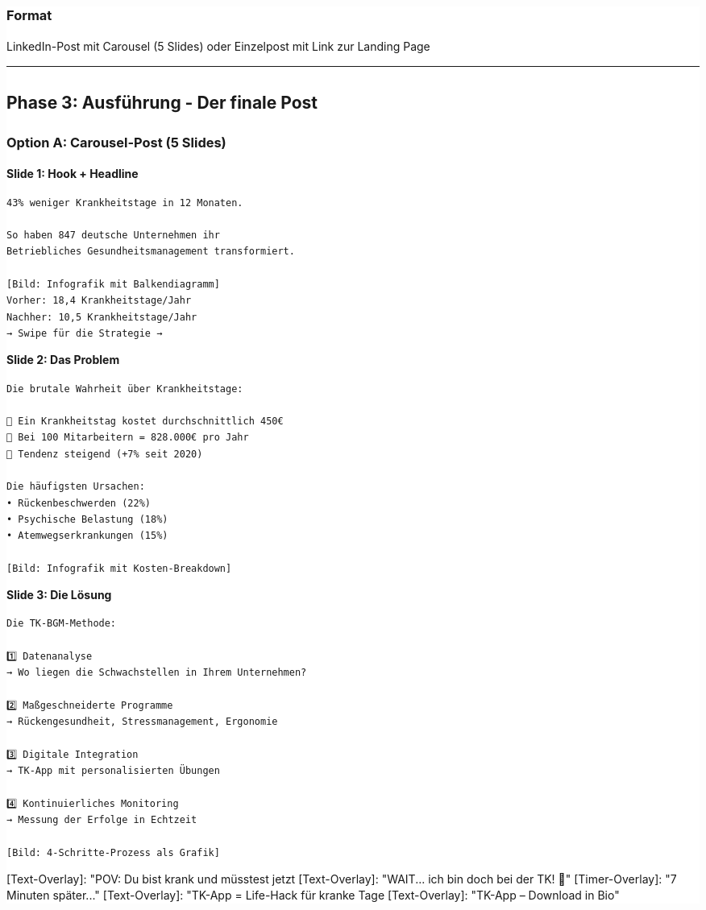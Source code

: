 ### Format
LinkedIn-Post mit Carousel (5 Slides) oder Einzelpost mit Link zur Landing Page

---

## Phase 3: Ausführung - Der finale Post

### Option A: Carousel-Post (5 Slides)

**Slide 1: Hook + Headline**
```
43% weniger Krankheitstage in 12 Monaten.

So haben 847 deutsche Unternehmen ihr 
Betriebliches Gesundheitsmanagement transformiert.

[Bild: Infografik mit Balkendiagramm]
Vorher: 18,4 Krankheitstage/Jahr
Nachher: 10,5 Krankheitstage/Jahr
→ Swipe für die Strategie →
```

**Slide 2: Das Problem**
```
Die brutale Wahrheit über Krankheitstage:

🔴 Ein Krankheitstag kostet durchschnittlich 450€
🔴 Bei 100 Mitarbeitern = 828.000€ pro Jahr
🔴 Tendenz steigend (+7% seit 2020)

Die häufigsten Ursachen:
• Rückenbeschwerden (22%)
• Psychische Belastung (18%)
• Atemwegserkrankungen (15%)

[Bild: Infografik mit Kosten-Breakdown]
```

**Slide 3: Die Lösung**
```
Die TK-BGM-Methode:

1️⃣ Datenanalyse
→ Wo liegen die Schwachstellen in Ihrem Unternehmen?

2️⃣ Maßgeschneiderte Programme
→ Rückengesundheit, Stressmanagement, Ergonomie

3️⃣ Digitale Integration
→ TK-App mit personalisierten Übungen

4️⃣ Kontinuierliches Monitoring
→ Messung der Erfolge in Echtzeit

[Bild: 4-Schritte-Prozess als Grafik]
```


[Text-Overlay]: "POV: Du bist krank und müsstest jetzt 
[Text-Overlay]: "WAIT... ich bin doch bei der TK! 🤯"
[Timer-Overlay]: "7 Minuten später..."
[Text-Overlay]: "TK-App = Life-Hack für kranke Tage
[Text-Overlay]: "TK-App – Download in Bio"